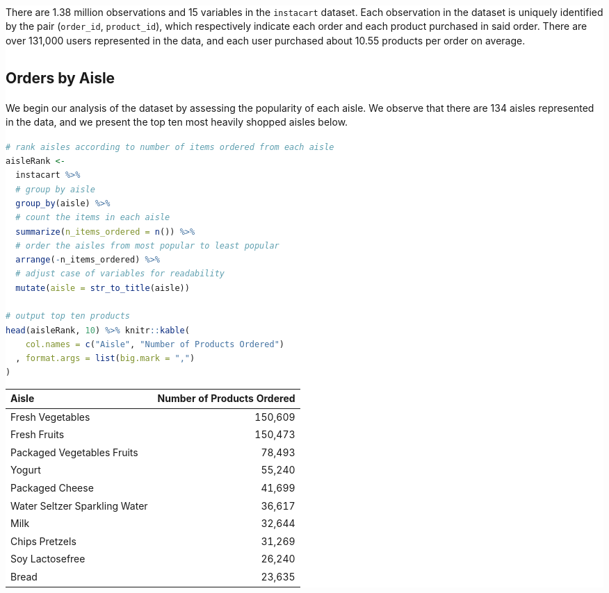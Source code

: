 There are 1.38 million observations and 15 variables in the `instacart`
dataset. Each observation in the dataset is uniquely identified by the
pair (`order_id`, `product_id`), which respectively indicate each order
and each product purchased in said order. There are over 131,000 users
represented in the data, and each user purchased about 10.55 products
per order on average.

## Orders by Aisle

We begin our analysis of the dataset by assessing the popularity of each
aisle. We observe that there are 134 aisles represented in the data, and
we present the top ten most heavily shopped aisles below.

``` r
# rank aisles according to number of items ordered from each aisle
aisleRank <-
  instacart %>%
  # group by aisle
  group_by(aisle) %>%
  # count the items in each aisle
  summarize(n_items_ordered = n()) %>%
  # order the aisles from most popular to least popular
  arrange(-n_items_ordered) %>%
  # adjust case of variables for readability
  mutate(aisle = str_to_title(aisle))

# output top ten products
head(aisleRank, 10) %>% knitr::kable(
    col.names = c("Aisle", "Number of Products Ordered")
  , format.args = list(big.mark = ",")
)
```

| Aisle                         | Number of Products Ordered |
|:------------------------------|---------------------------:|
| Fresh Vegetables              |                    150,609 |
| Fresh Fruits                  |                    150,473 |
| Packaged Vegetables Fruits    |                     78,493 |
| Yogurt                        |                     55,240 |
| Packaged Cheese               |                     41,699 |
| Water Seltzer Sparkling Water |                     36,617 |
| Milk                          |                     32,644 |
| Chips Pretzels                |                     31,269 |
| Soy Lactosefree               |                     26,240 |
| Bread                         |                     23,635 |
